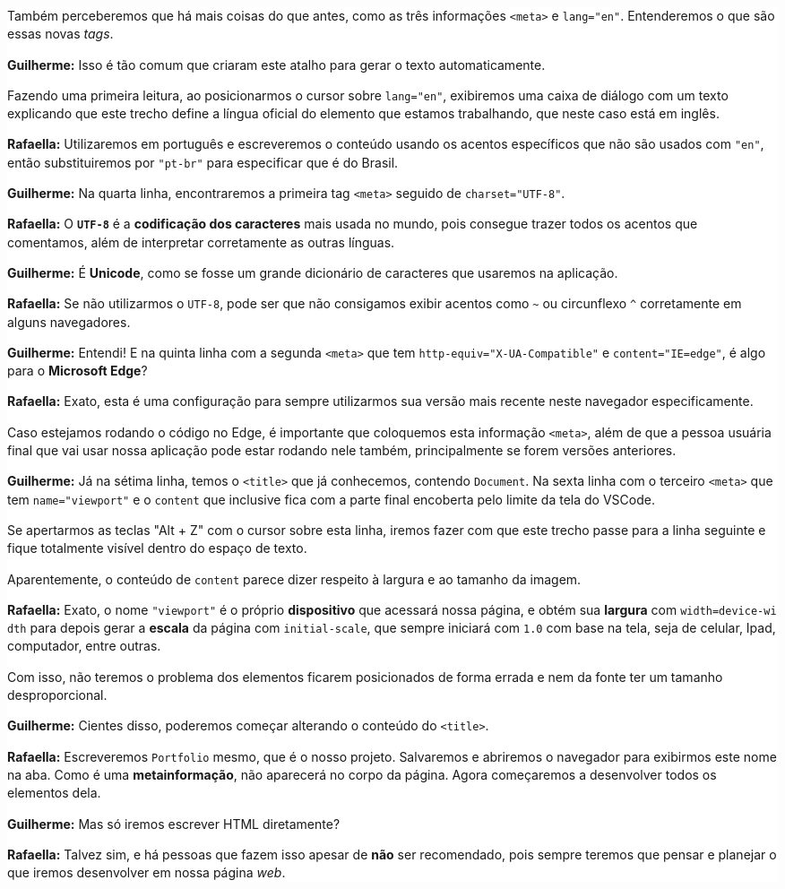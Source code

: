 Também perceberemos que há mais coisas do que antes, como as três informações `<meta>` e `lang="en"`. Entenderemos o que são essas novas _tags_.

**Guilherme:** Isso é tão comum que criaram este atalho para gerar o texto automaticamente.

Fazendo uma primeira leitura, ao posicionarmos o cursor sobre `lang="en"`, exibiremos uma caixa de diálogo com um texto explicando que este trecho define a língua oficial do elemento que estamos trabalhando, que neste caso está em inglês.

**Rafaella:** Utilizaremos em português e escreveremos o conteúdo usando os acentos específicos que não são usados com `"en"`, então substituiremos por `"pt-br"` para especificar que é do Brasil.

**Guilherme:** Na quarta linha, encontraremos a primeira tag `<meta>` seguido de `charset="UTF-8"`.

**Rafaella:** O **`UTF-8`** é a **codificação dos caracteres** mais usada no mundo, pois consegue trazer todos os acentos que comentamos, além de interpretar corretamente as outras línguas.

**Guilherme:** É **Unicode**, como se fosse um grande dicionário de caracteres que usaremos na aplicação.

**Rafaella:** Se não utilizarmos o `UTF-8`, pode ser que não consigamos exibir acentos como `~` ou circunflexo `^` corretamente em alguns navegadores.

**Guilherme:** Entendi! E na quinta linha com a segunda `<meta>` que tem `http-equiv="X-UA-Compatible"` e `content="IE=edge"`, é algo para o **Microsoft Edge**?

**Rafaella:** Exato, esta é uma configuração para sempre utilizarmos sua versão mais recente neste navegador especificamente.

Caso estejamos rodando o código no Edge, é importante que coloquemos esta informação `<meta>`, além de que a pessoa usuária final que vai usar nossa aplicação pode estar rodando nele também, principalmente se forem versões anteriores.

**Guilherme:** Já na sétima linha, temos o `<title>` que já conhecemos, contendo `Document`. Na sexta linha com o terceiro `<meta>` que tem `name="viewport"` e o `content` que inclusive fica com a parte final encoberta pelo limite da tela do VSCode.

Se apertarmos as teclas "Alt + Z" com o cursor sobre esta linha, iremos fazer com que este trecho passe para a linha seguinte e fique totalmente visível dentro do espaço de texto.

Aparentemente, o conteúdo de `content` parece dizer respeito à largura e ao tamanho da imagem.

**Rafaella:** Exato, o nome `"viewport"` é o próprio **dispositivo** que acessará nossa página, e obtém sua **largura** com `width=device-width` para depois gerar a **escala** da página com `initial-scale`, que sempre iniciará com `1.0` com base na tela, seja de celular, Ipad, computador, entre outras.

Com isso, não teremos o problema dos elementos ficarem posicionados de forma errada e nem da fonte ter um tamanho desproporcional.

**Guilherme:** Cientes disso, poderemos começar alterando o conteúdo do `<title>`.

**Rafaella:** Escreveremos `Portfolio` mesmo, que é o nosso projeto. Salvaremos e abriremos o navegador para exibirmos este nome na aba. Como é uma **metainformação**, não aparecerá no corpo da página. Agora começaremos a desenvolver todos os elementos dela.

**Guilherme:** Mas só iremos escrever HTML diretamente?

**Rafaella:** Talvez sim, e há pessoas que fazem isso apesar de **não** ser recomendado, pois sempre teremos que pensar e planejar o que iremos desenvolver em nossa página _web_.
